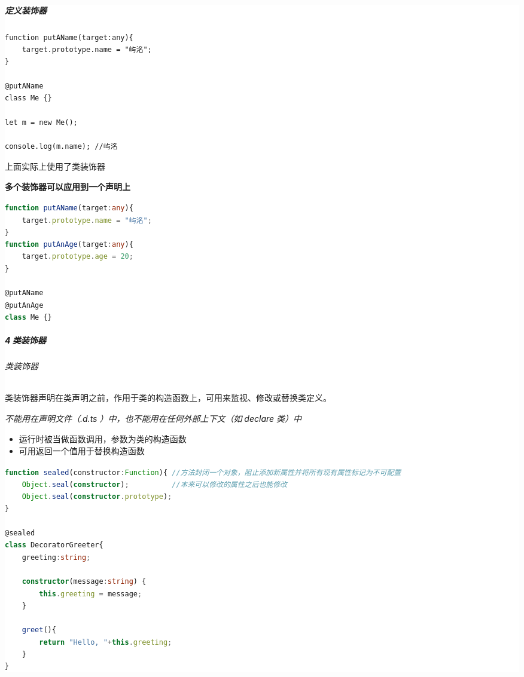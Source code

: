    

##### 定义装饰器

```tsx
function putAName(target:any){
    target.prototype.name = "屿洺";
}

@putAName
class Me {}

let m = new Me();

console.log(m.name); //屿洺
```

上面实际上使用了类装饰器

**多个装饰器可以应用到一个声明上**

```ts
function putAName(target:any){
    target.prototype.name = "屿洺";
}
function putAnAge(target:any){
    target.prototype.age = 20;
}

@putAName
@putAnAge
class Me {}
```



##### 4 类装饰器

###### 类装饰器

类装饰器声明在类声明之前，作用于类的构造函数上，可用来监视、修改或替换类定义。

*不能用在声明文件（.d.ts ）中，也不能用在任何外部上下文（如 declare 类）中*

+ 运行时被当做函数调用，参数为类的构造函数
+ 可用返回一个值用于替换构造函数

```ts
function sealed(constructor:Function){ //方法封闭一个对象，阻止添加新属性并将所有现有属性标记为不可配置
    Object.seal(constructor);          //本来可以修改的属性之后也能修改
    Object.seal(constructor.prototype);
}

@sealed
class DecoratorGreeter{
    greeting:string;

    constructor(message:string) {
        this.greeting = message;
    }
    
    greet(){
        return "Hello, "+this.greeting;
    }
}
```
